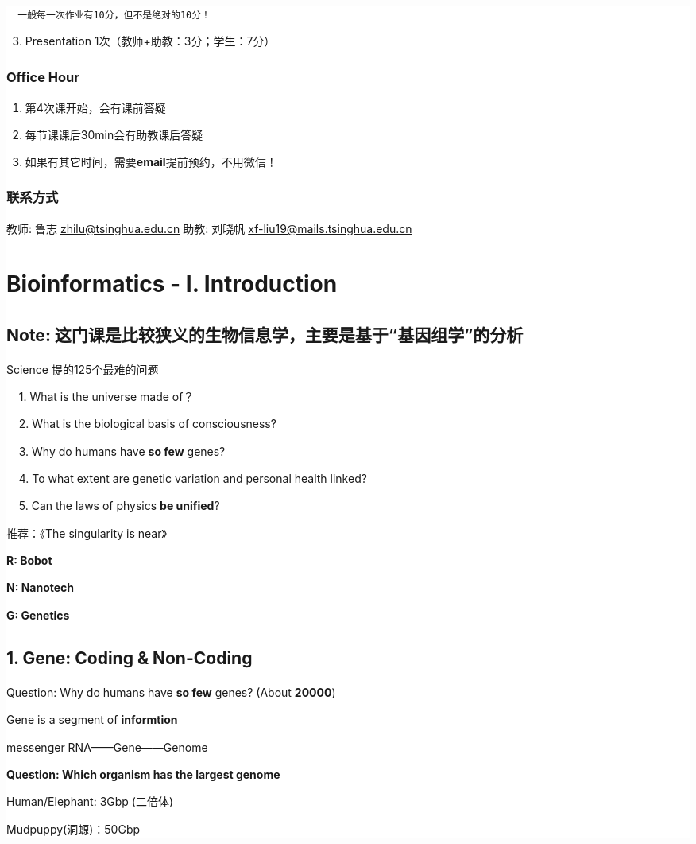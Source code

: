       一般每一次作业有10分，但不是绝对的10分！

3. Presentation 1次（教师+助教：3分；学生：7分）

### Office Hour

1. 第4次课开始，会有课前答疑

2. 每节课课后30min会有助教课后答疑

3. 如果有其它时间，需要**email**提前预约，不用微信！

### 联系方式

教师:
鲁志
zhilu@tsinghua.edu.cn
助教:
刘晓帆
xf-liu19@mails.tsinghua.edu.cn

# Bioinformatics - I. Introduction

## Note: 这门课是比较狭义的生物信息学，主要是基于“基因组学”的分析

Science 提的125个最难的问题

    1. What is the universe made of？

    2. What is the biological basis of consciousness?

    3. Why do humans have **so few** genes?

    4. To what extent are genetic variation and personal health linked?

    5. Can the laws of physics **be unified**?

推荐：《The singularity is near》

**R: Bobot**

**N: Nanotech**

**G: Genetics**

## 1. Gene: Coding & Non-Coding

Question: Why do humans have **so few** genes? (About **20000**)

Gene is a segment of **informtion**

messenger RNA——Gene——Genome

**Question: Which organism has the largest genome**

Human/Elephant: 3Gbp (二倍体)

Mudpuppy(洞螈)：50Gbp
